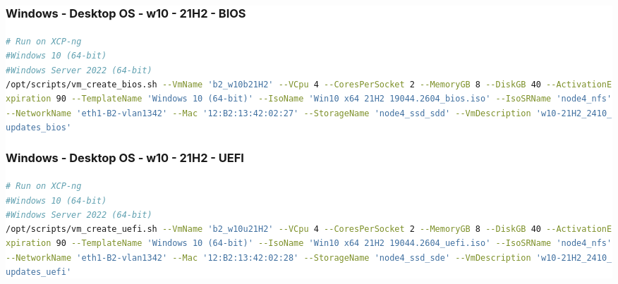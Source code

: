 ### Windows - Desktop OS - w10 - 21H2 - BIOS

```bash
# Run on XCP-ng
#Windows 10 (64-bit)
#Windows Server 2022 (64-bit)
/opt/scripts/vm_create_bios.sh --VmName 'b2_w10b21H2' --VCpu 4 --CoresPerSocket 2 --MemoryGB 8 --DiskGB 40 --ActivationExpiration 90 --TemplateName 'Windows 10 (64-bit)' --IsoName 'Win10 x64 21H2 19044.2604_bios.iso' --IsoSRName 'node4_nfs' --NetworkName 'eth1-B2-vlan1342' --Mac '12:B2:13:42:02:27' --StorageName 'node4_ssd_sdd' --VmDescription 'w10-21H2_2410_updates_bios'
```

### Windows - Desktop OS - w10 - 21H2 - UEFI

```bash
# Run on XCP-ng
#Windows 10 (64-bit)
#Windows Server 2022 (64-bit)
/opt/scripts/vm_create_uefi.sh --VmName 'b2_w10u21H2' --VCpu 4 --CoresPerSocket 2 --MemoryGB 8 --DiskGB 40 --ActivationExpiration 90 --TemplateName 'Windows 10 (64-bit)' --IsoName 'Win10 x64 21H2 19044.2604_uefi.iso' --IsoSRName 'node4_nfs' --NetworkName 'eth1-B2-vlan1342' --Mac '12:B2:13:42:02:28' --StorageName 'node4_ssd_sde' --VmDescription 'w10-21H2_2410_updates_uefi'
```
